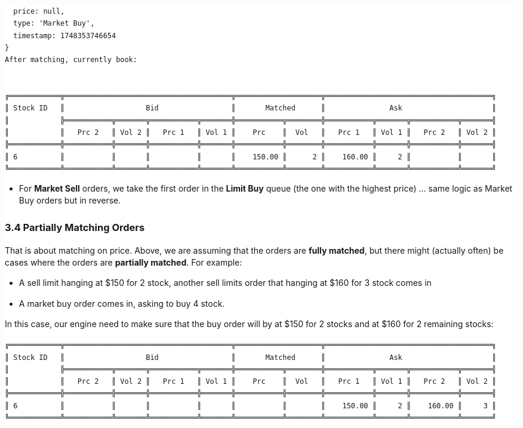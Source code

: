 ```plaintext
  price: null,
  type: 'Market Buy',
  timestamp: 1748353746654
}
After matching, currently book:


╔════════════╦═══════════════════════════════════════╦════════════════════╦═══════════════════════════════════════╗
║ Stock ID   ║                   Bid                 ║       Matched      ║               Ask                     ║
║            ╠═══════════╦═══════╦═══════════╦═══════╬═══════════╦════════╬═══════════╦═══════╦═══════════╦═══════╣
║            ║   Prc 2   ║ Vol 2 ║   Prc 1   ║ Vol 1 ║    Prc    ║  Vol   ║   Prc 1   ║ Vol 1 ║   Prc 2   ║ Vol 2 ║
╠════════════╬═══════════╬═══════╬═══════════╬═══════╬═══════════╬════════╬═══════════╬═══════╬═══════════╬═══════╣
║ 6          ║           ║       ║           ║       ║    150.00 ║      2 ║    160.00 ║     2 ║           ║       ║
╚════════════╩═══════════╩═══════╩═══════════╩═══════╩═══════════╩════════╩═══════════╩═══════╩═══════════╩═══════╝
```


- For **Market Sell** orders, we take the first order in the **Limit Buy** queue (the one with the highest price) ... same logic as Market Buy orders but in reverse.

### 3.4 Partially Matching Orders

That is about matching on price. Above, we are assuming that the orders are **fully matched**, but there might (actually often) be cases where the orders are **partially matched**. For example:

- A sell limit hanging at $150 for 2 stock, another sell limits order that hanging at $160 for 3 stock comes in

- A market buy order comes in, asking to buy 4 stock.

In this case, our engine need to make sure that the buy order will by at $150 for 2 stocks and at $160 for 2 remaining stocks:

```plaintext
╔════════════╦═══════════════════════════════════════╦════════════════════╦═══════════════════════════════════════╗
║ Stock ID   ║                   Bid                 ║       Matched      ║               Ask                     ║
║            ╠═══════════╦═══════╦═══════════╦═══════╬═══════════╦════════╬═══════════╦═══════╦═══════════╦═══════╣
║            ║   Prc 2   ║ Vol 2 ║   Prc 1   ║ Vol 1 ║    Prc    ║  Vol   ║   Prc 1   ║ Vol 1 ║   Prc 2   ║ Vol 2 ║
╠════════════╬═══════════╬═══════╬═══════════╬═══════╬═══════════╬════════╬═══════════╬═══════╬═══════════╬═══════╣
║ 6          ║           ║       ║           ║       ║           ║        ║    150.00 ║     2 ║    160.00 ║     3 ║
╚════════════╩═══════════╩═══════╩═══════════╩═══════╩═══════════╩════════╩═══════════╩═══════╩═══════════╩═══════╝
```
